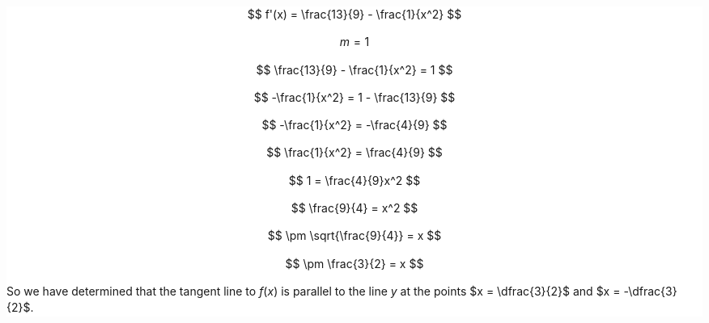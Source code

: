 $$ f'(x) = \frac{13}{9} - \frac{1}{x^2} $$

$$ m = 1 $$

$$ \frac{13}{9} - \frac{1}{x^2} = 1 $$

$$ -\frac{1}{x^2} = 1 - \frac{13}{9} $$

$$ -\frac{1}{x^2} = -\frac{4}{9} $$

$$ \frac{1}{x^2} = \frac{4}{9} $$

$$ 1 = \frac{4}{9}x^2 $$

$$ \frac{9}{4} = x^2 $$

$$ \pm \sqrt{\frac{9}{4}} = x $$

$$ \pm \frac{3}{2} = x $$

So we have determined that the tangent line to $f(x)$ is parallel to the line
$y$ at the points $x = \dfrac{3}{2}$ and $x = -\dfrac{3}{2}$.
